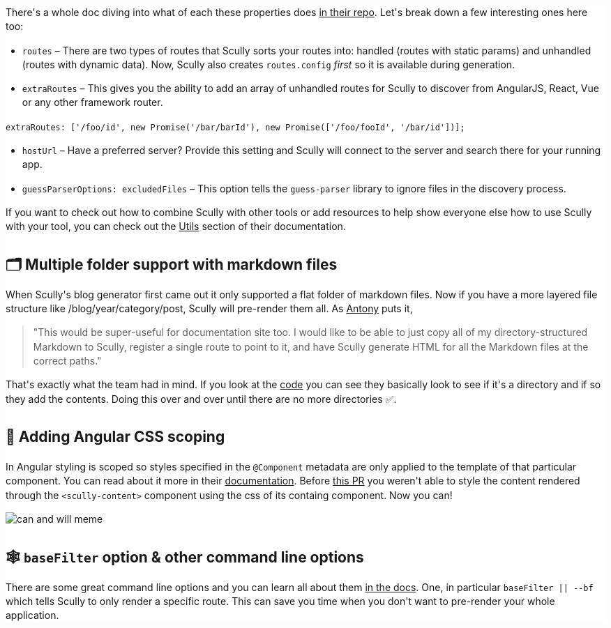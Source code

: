 There's a whole doc diving into what of each these properties does [in their repo](https://github.com/scullyio/scully/blob/master/docs/scully-configuration.md). Let's break down a few interesting ones here too:

- `routes` – There are two types of routes that Scully sorts your routes into: handled (routes with static params) and unhandled (routes with dynamic data). Now, Scully also creates `routes.config` _first_ so it is available during generation.

- `extraRoutes` – This gives you the ability to add an array of unhandled routes for Scully to discover from AngularJS, React, Vue or any other framework router. 

```
extraRoutes: ['/foo/id', new Promise('/bar/barId'), new Promise(['/foo/fooId', '/bar/id'])];
```

- `hostUrl` – Have a preferred server? Provide this setting and Scully will connect to the server and search there for your running app.

- `guessParserOptions: excludedFiles` – This option tells the `guess-parser` library to ignore files in the discovery process.

If you want to check out how to combine Scully with other tools or add resources to help show everyone else how to use Scully with your tool, you can check out the [Utils](https://github.com/scullyio/scully/blob/master/docs/utils.md) section of their documentation.

## 🗂 Multiple folder support with markdown files

When Scully's blog generator first came out it only supported a flat folder of markdown files. Now if you have a more layered file structure like /blog/year/category/post, Scully will pre-render them all. As [Antony](https://github.com/Ant59) puts it,

> "This would be super-useful for documentation site too. I would like to be able to just copy all of my directory-structured Markdown to Scully, register a single route to point to it, and have Scully generate HTML for all the Markdown files at the correct paths."

That's exactly what the team had in mind. If you look at the [code](https://github.com/scullyio/scully/pull/290/files) you can see they basically look to see if it's a directory and if so they add the contents. Doing this over and over until there are no more directories ✅.

## 🌈 Adding Angular CSS scoping

In Angular styling is scoped so styles specified in the `@Component` metadata are only applied to the template of that particular component. You can read about it more in their [documentation](https://angular.io/guide/component-styles#style-scope). Before [this PR](https://github.com/scullyio/scully/pull/250) you weren't able to style the content rendered through the `<scully-content>` component using the css of its containg component. Now you can!

![can and will meme](https://res.cloudinary.com/dzkoxrsdj/image/upload/v1582605019/can_fqmr02.jpg)

## 🕸 `baseFilter` option & other command line options

There are some great command line options and you can learn all about them [in the docs](https://github.com/scullyio/scully/blob/master/docs/scully-cmd-line.md). One, in particular `baseFilter || --bf` which tells Scully to only render a specific route. This can save you time when you don't want to pre-render your whole application. 
